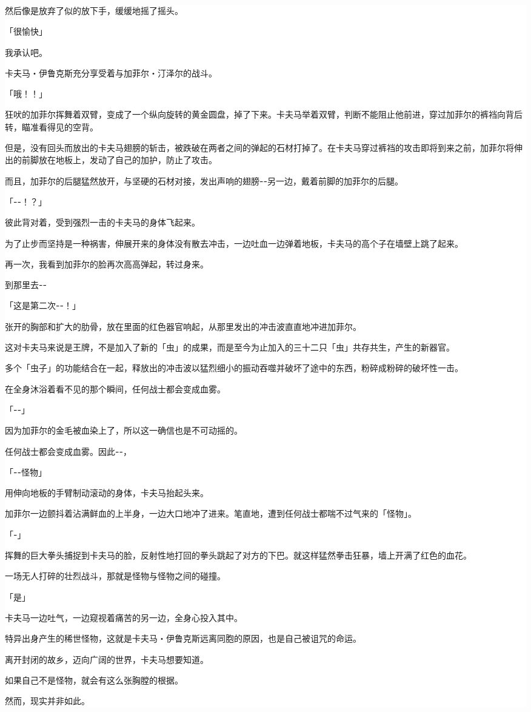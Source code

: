 然后像是放弃了似的放下手，缓缓地摇了摇头。

「很愉快」

我承认吧。

卡夫马・伊鲁克斯充分享受着与加菲尔・汀泽尔的战斗。

「哦！！」

狂吠的加菲尔挥舞着双臂，变成了一个纵向旋转的黄金圆盘，掉了下来。卡夫马举着双臂，判断不能阻止他前进，穿过加菲尔的裤裆向背后转，瞄准看得见的空背。

但是，没有回头而放出的卡夫马翅膀的斩击，被跌破在两者之间的弹起的石材打掉了。在卡夫马穿过裤裆的攻击即将到来之前，加菲尔将伸出的前脚放在地板上，发动了自己的加护，防止了攻击。

而且，加菲尔的后腿猛然放开，与坚硬的石材对接，发出声响的翅膀--另一边，戴着前脚的加菲尔的后腿。

「--！？」

彼此背对着，受到强烈一击的卡夫马的身体飞起来。

为了止步而坚持是一种祸害，伸展开来的身体没有散去冲击，一边吐血一边弹着地板，卡夫马的高个子在墙壁上跳了起来。

再一次，我看到加菲尔的脸再次高高弹起，转过身来。

到那里去--

「这是第二次--！」

张开的胸部和扩大的肋骨，放在里面的红色器官响起，从那里发出的冲击波直直地冲进加菲尔。

这对卡夫马来说是王牌，不是加入了新的「虫」的成果，而是至今为止加入的三十二只「虫」共存共生，产生的新器官。

多个「虫子」的功能结合在一起，释放出的冲击波以猛烈细小的振动吞噬并破坏了途中的东西，粉碎成粉碎的破坏性一击。

在全身沐浴着看不见的那个瞬间，任何战士都会变成血雾。

「--」

因为加菲尔的金毛被血染上了，所以这一确信也是不可动摇的。

任何战士都会变成血雾。因此--，

「--怪物」

用伸向地板的手臂制动滚动的身体，卡夫马抬起头来。

加菲尔一边颤抖着沾满鲜血的上半身，一边大口地冲了进来。笔直地，遭到任何战士都喘不过气来的「怪物」。

「-」

挥舞的巨大拳头捕捉到卡夫马的脸，反射性地打回的拳头跳起了对方的下巴。就这样猛然拳击狂暴，墙上开满了红色的血花。

一场无人打碎的壮烈战斗，那就是怪物与怪物之间的碰撞。

「是」

卡夫马一边吐气，一边窥视着痛苦的另一边，全身心投入其中。

特异出身产生的稀世怪物，这就是卡夫马・伊鲁克斯远离同胞的原因，也是自己被诅咒的命运。

离开封闭的故乡，迈向广阔的世界，卡夫马想要知道。

如果自己不是怪物，就会有这么张胸膛的根据。

然而，现实并非如此。
